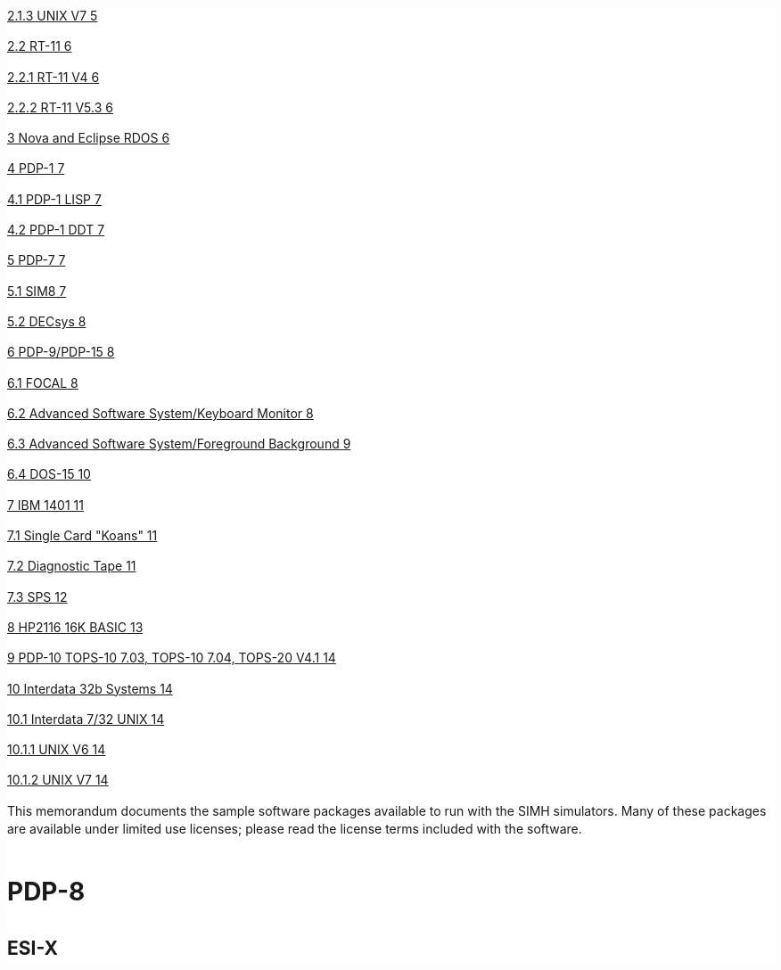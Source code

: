 [2.1.3 UNIX V7 5](#unix-v7)

[2.2 RT-11 6](#rt-11)

[2.2.1 RT-11 V4 6](#rt-11-v4)

[2.2.2 RT-11 V5.3 6](#rt-11-v5.3)

[3 Nova and Eclipse RDOS 6](#nova-and-eclipse-rdos)

[4 PDP-1 7](#pdp-1)

[4.1 PDP-1 LISP 7](#pdp-1-lisp)

[4.2 PDP-1 DDT 7](#pdp-1-ddt)

[5 PDP-7 7](#pdp-7)

[5.1 SIM8 7](#sim8)

[5.2 DECsys 8](#decsys)

[6 PDP-9/PDP-15 8](#pdp-9pdp-15)

[6.1 FOCAL 8](#focal)

[6.2 Advanced Software System/Keyboard Monitor
8](#advanced-software-systemkeyboard-monitor)

[6.3 Advanced Software System/Foreground Background
9](#advanced-software-systemforeground-background)

[6.4 DOS-15 10](#dos-15)

[7 IBM 1401 11](#ibm-1401)

[7.1 Single Card \"Koans\" 11](#single-card-koans)

[7.2 Diagnostic Tape 11](#diagnostic-tape)

[7.3 SPS 12](#sps)

[8 HP2116 16K BASIC 13](#hp2116-16k-basic)

[9 PDP-10 TOPS-10 7.03, TOPS-10 7.04, TOPS-20 V4.1
14](#pdp-10-tops-10-7.03-tops-10-7.04-tops-20-v4.1)

[10 Interdata 32b Systems 14](#interdata-32b-systems)

[10.1 Interdata 7/32 UNIX 14](#interdata-732-unix)

[10.1.1 UNIX V6 14](#unix-v6-1)

[10.1.2 UNIX V7 14](#unix-v7-1)

This memorandum documents the sample software packages available to run
with the SIMH simulators. Many of these packages are available under
limited use licenses; please read the license terms included with the
software.

PDP-8
=====

ESI-X
-----
